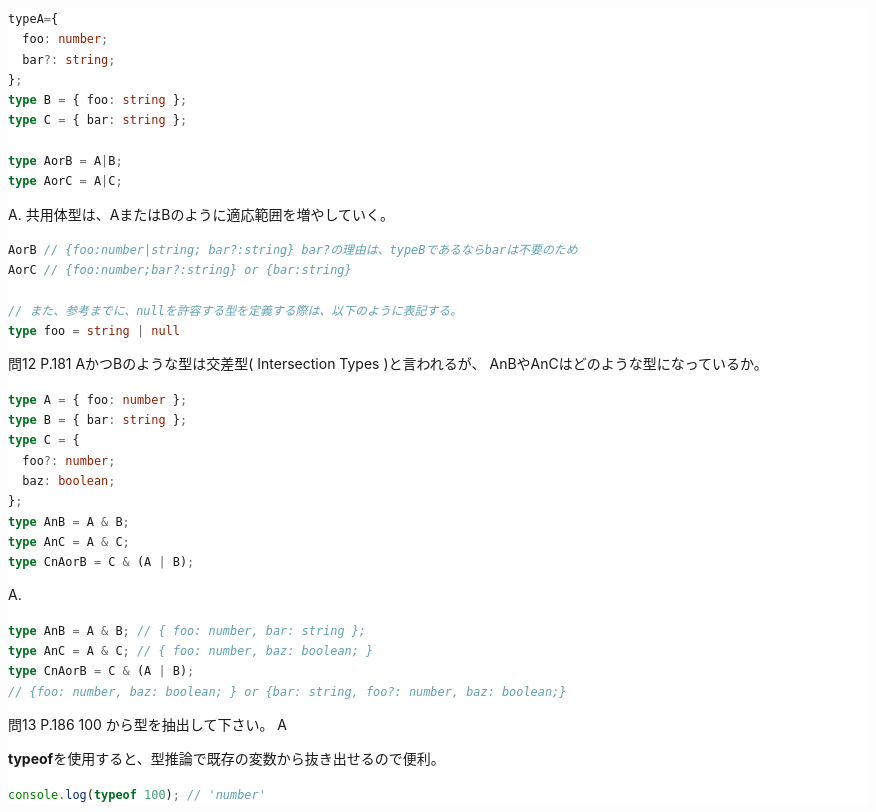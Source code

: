 ```ts
typeA={
  foo: number; 
  bar?: string;
};
type B = { foo: string }; 
type C = { bar: string };

type AorB = A|B;
type AorC = A|C;
```

A.
共用体型は、AまたはBのように適応範囲を増やしていく。

```ts
AorB // {foo:number|string; bar?:string} bar?の理由は、typeBであるならbarは不要のため
AorC // {foo:number;bar?:string} or {bar:string}

// また、参考までに、nullを許容する型を定義する際は、以下のように表記する。
type foo = string | null
```



問12 P.181
AかつBのような型は交差型( Intersection Types )と言われるが、
AnBやAnCはどのような型になっているか。

```ts
type A = { foo: number }; 
type B = { bar: string };
type C = {
  foo?: number;
  baz: boolean; 
};
type AnB = A & B;
type AnC = A & C;
type CnAorB = C & (A | B);
```

A.

```ts
type AnB = A & B; // { foo: number, bar: string }; 
type AnC = A & C; // { foo: number, baz: boolean; }
type CnAorB = C & (A | B); 
// {foo: number, baz: boolean; } or {bar: string, foo?: number, baz: boolean;}
```

問13 P.186
100 から型を抽出して下さい。
A

**typeof**を使用すると、型推論で既存の変数から抜き出せるので便利。

```ts
console.log(typeof 100); // 'number'
```
